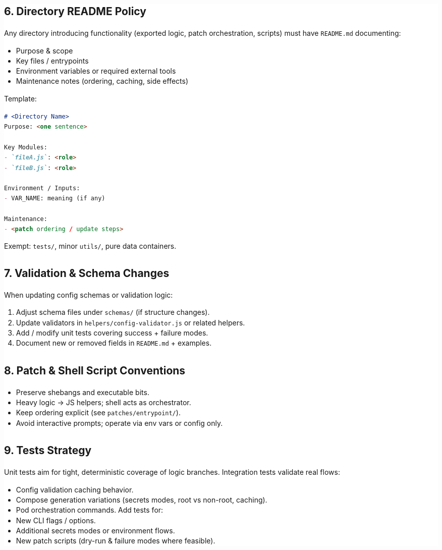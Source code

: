 ## 6. Directory README Policy
Any directory introducing functionality (exported logic, patch orchestration, scripts) must have `README.md` documenting:
* Purpose & scope
* Key files / entrypoints
* Environment variables or required external tools
* Maintenance notes (ordering, caching, side effects)

Template:
```markdown
# <Directory Name>
Purpose: <one sentence>

Key Modules:
- `fileA.js`: <role>
- `fileB.js`: <role>

Environment / Inputs:
- VAR_NAME: meaning (if any)

Maintenance:
- <patch ordering / update steps>
```
Exempt: `tests/`, minor `utils/`, pure data containers.

## 7. Validation & Schema Changes
When updating config schemas or validation logic:
1. Adjust schema files under `schemas/` (if structure changes).
2. Update validators in `helpers/config-validator.js` or related helpers.
3. Add / modify unit tests covering success + failure modes.
4. Document new or removed fields in `README.md` + examples.

## 8. Patch & Shell Script Conventions
* Preserve shebangs and executable bits.
* Heavy logic -> JS helpers; shell acts as orchestrator.
* Keep ordering explicit (see `patches/entrypoint/`).
* Avoid interactive prompts; operate via env vars or config only.

## 9. Tests Strategy
Unit tests aim for tight, deterministic coverage of logic branches. Integration tests validate real flows:
* Config validation caching behavior.
* Compose generation variations (secrets modes, root vs non-root, caching).
* Pod orchestration commands.
Add tests for:
* New CLI flags / options.
* Additional secrets modes or environment flows.
* New patch scripts (dry-run & failure modes where feasible).
